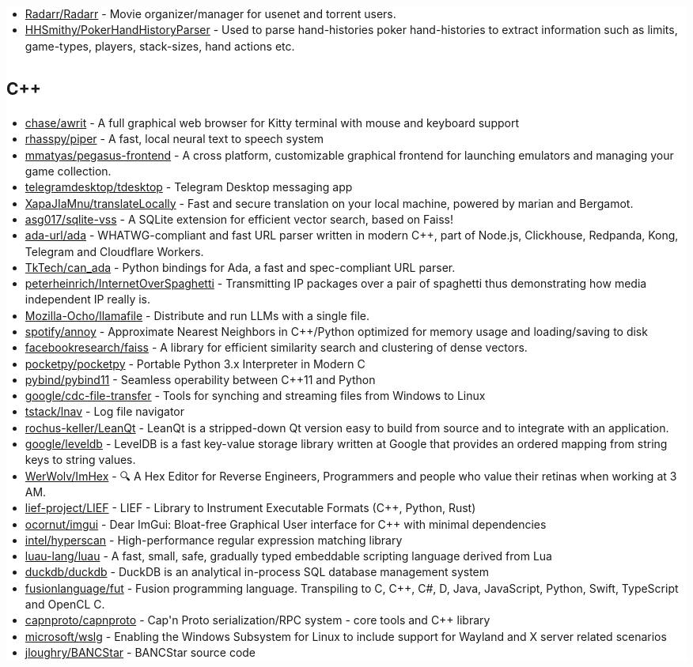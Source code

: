 - [Radarr/Radarr](https://github.com/Radarr/Radarr) - Movie organizer/manager for usenet and torrent users.
- [HHSmithy/PokerHandHistoryParser](https://github.com/HHSmithy/PokerHandHistoryParser) - Used to parse hand-histories poker hand-histories to extract information such as limits, game-types, players, stack-sizes, hand actions etc.

## C++ 

- [chase/awrit](https://github.com/chase/awrit) - A full graphical web browser for Kitty terminal with mouse and keyboard support
- [rhasspy/piper](https://github.com/rhasspy/piper) - A fast, local neural text to speech system
- [mmatyas/pegasus-frontend](https://github.com/mmatyas/pegasus-frontend) - A cross platform, customizable graphical frontend for launching emulators and managing your game collection.
- [telegramdesktop/tdesktop](https://github.com/telegramdesktop/tdesktop) - Telegram Desktop messaging app
- [XapaJIaMnu/translateLocally](https://github.com/XapaJIaMnu/translateLocally) - Fast and secure translation on your local machine, powered by marian and Bergamot.
- [asg017/sqlite-vss](https://github.com/asg017/sqlite-vss) - A SQLite extension for efficient vector search, based on Faiss!
- [ada-url/ada](https://github.com/ada-url/ada) - WHATWG-compliant and fast URL parser written in modern C++, part of Node.js, Clickhouse, Redpanda, Kong, Telegram and Cloudflare Workers.
- [TkTech/can_ada](https://github.com/TkTech/can_ada) - Python bindings for Ada, a fast and spec-compliant URL parser.
- [peterheinrich/InternetOverSpaghetti](https://github.com/peterheinrich/InternetOverSpaghetti) - Transmitting IP packages over a pair of spaghetti thus demonstrating how media independent IP really is.
- [Mozilla-Ocho/llamafile](https://github.com/Mozilla-Ocho/llamafile) - Distribute and run LLMs with a single file.
- [spotify/annoy](https://github.com/spotify/annoy) - Approximate Nearest Neighbors in C++/Python optimized for memory usage and loading/saving to disk
- [facebookresearch/faiss](https://github.com/facebookresearch/faiss) - A library for efficient similarity search and clustering of dense vectors.
- [pocketpy/pocketpy](https://github.com/pocketpy/pocketpy) - Portable Python 3.x Interpreter in Modern C
- [pybind/pybind11](https://github.com/pybind/pybind11) - Seamless operability between C++11 and Python
- [google/cdc-file-transfer](https://github.com/google/cdc-file-transfer) - Tools for synching and streaming files from Windows to Linux
- [tstack/lnav](https://github.com/tstack/lnav) - Log file navigator
- [rochus-keller/LeanQt](https://github.com/rochus-keller/LeanQt) - LeanQt is a stripped-down Qt version easy to build from source and to integrate with an application.
- [google/leveldb](https://github.com/google/leveldb) - LevelDB is a fast key-value storage library written at Google that provides an ordered mapping from string keys to string values.
- [WerWolv/ImHex](https://github.com/WerWolv/ImHex) - 🔍 A Hex Editor for Reverse Engineers, Programmers and people who value their retinas when working at 3 AM.
- [lief-project/LIEF](https://github.com/lief-project/LIEF) - LIEF - Library to Instrument Executable Formats (C++, Python, Rust)
- [ocornut/imgui](https://github.com/ocornut/imgui) - Dear ImGui: Bloat-free Graphical User interface for C++ with minimal dependencies
- [intel/hyperscan](https://github.com/intel/hyperscan) - High-performance regular expression matching library
- [luau-lang/luau](https://github.com/luau-lang/luau) - A fast, small, safe, gradually typed embeddable scripting language derived from Lua
- [duckdb/duckdb](https://github.com/duckdb/duckdb) - DuckDB is an analytical in-process SQL database management system
- [fusionlanguage/fut](https://github.com/fusionlanguage/fut) - Fusion programming language. Transpiling to C, C++, C#, D, Java, JavaScript, Python, Swift, TypeScript and OpenCL C.
- [capnproto/capnproto](https://github.com/capnproto/capnproto) - Cap'n Proto serialization/RPC system - core tools and C++ library
- [microsoft/wslg](https://github.com/microsoft/wslg) - Enabling the Windows Subsystem for Linux to include support for Wayland and X server related scenarios
- [jloughry/BANCStar](https://github.com/jloughry/BANCStar) - BANCStar source code